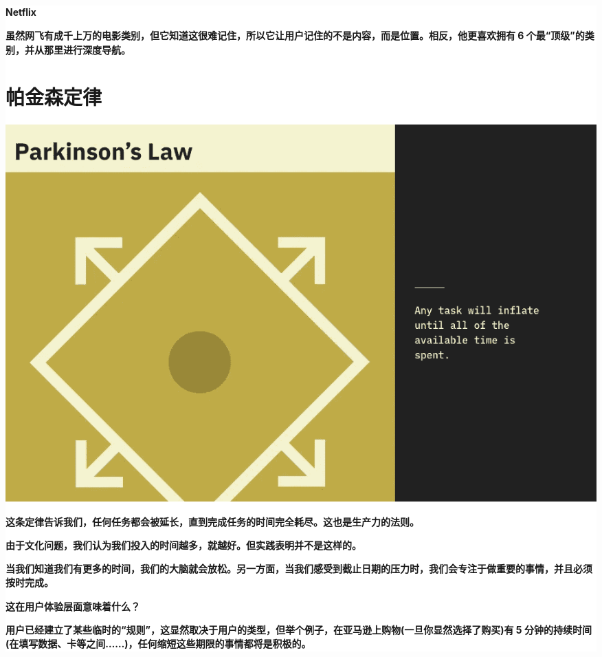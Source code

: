 **Netflix**

**虽然网飞有成千上万的电影类别，但它知道这很难记住，所以它让用户记住的不是内容，而是位置。**相反，他更喜欢拥有 6 个最“顶级”的类别，并从那里进行深度导航。****

# ****帕金森定律****

**![](img/b82ca5ba797477b62709cbbe0360ebb5.png)**

**这条定律告诉我们，任何任务都会被延长，直到完成任务的时间完全耗尽。这也是生产力的法则。**

**由于文化问题，我们认为我们投入的时间越多，就越好。但实践表明并不是这样的。**

**当我们知道我们有更多的时间，我们的大脑就会放松。另一方面，当我们感受到截止日期的压力时，我们会专注于做重要的事情，并且必须按时完成。**

**这在用户体验层面意味着什么？**

**用户已经建立了某些临时的“规则”，这显然取决于用户的类型，但举个例子，在亚马逊上购物(一旦你显然选择了购买)有 5 分钟的持续时间(在填写数据、卡等之间……)，任何缩短这些期限的事情都将是积极的。**
